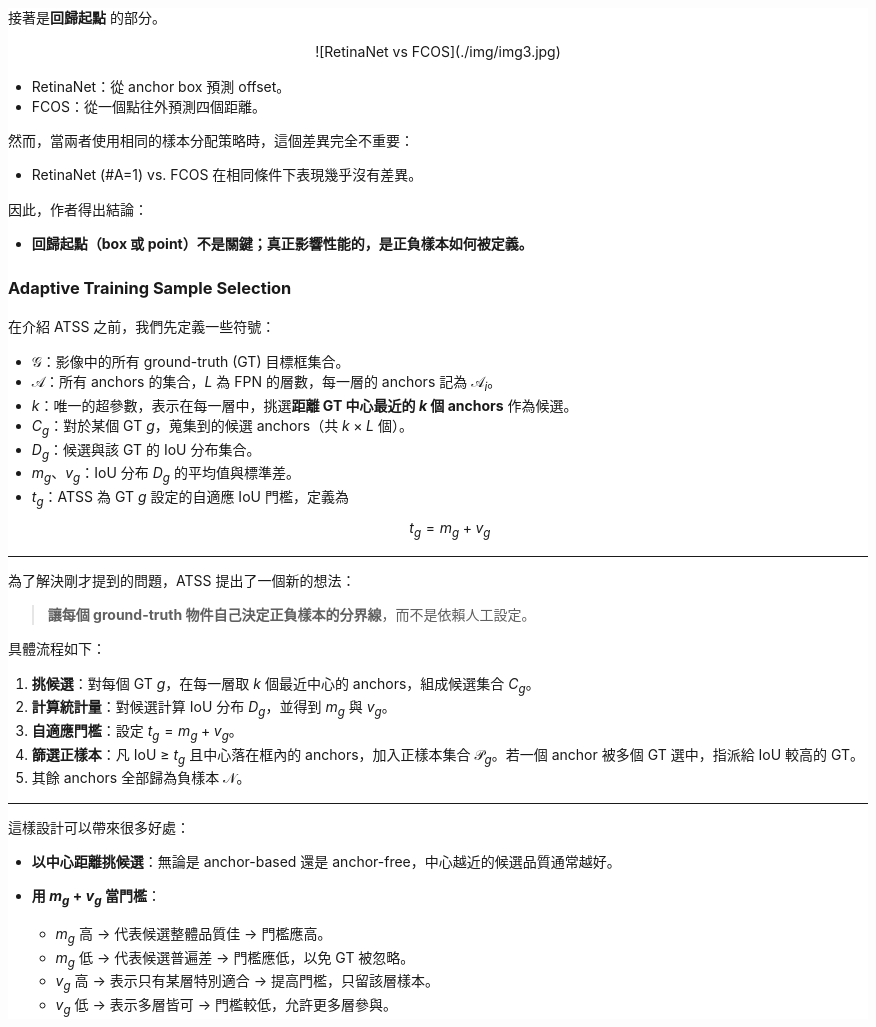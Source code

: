 
接著是**回歸起點** 的部分。

<div align="center">
<figure style={{ "width": "90%"}}>
![RetinaNet vs FCOS](./img/img3.jpg)
</figure>
</div>

- RetinaNet：從 anchor box 預測 offset。
- FCOS：從一個點往外預測四個距離。

然而，當兩者使用相同的樣本分配策略時，這個差異完全不重要：

- RetinaNet (#A=1) vs. FCOS 在相同條件下表現幾乎沒有差異。

因此，作者得出結論：

- **回歸起點（box 或 point）不是關鍵；真正影響性能的，是正負樣本如何被定義。**

### Adaptive Training Sample Selection

在介紹 ATSS 之前，我們先定義一些符號：

- $\mathcal{G}$：影像中的所有 ground-truth (GT) 目標框集合。
- $\mathcal{A}$：所有 anchors 的集合，$L$ 為 FPN 的層數，每一層的 anchors 記為 $\mathcal{A}_i$。
- $k$：唯一的超參數，表示在每一層中，挑選**距離 GT 中心最近的 $k$ 個 anchors** 作為候選。
- $C_g$：對於某個 GT $g$，蒐集到的候選 anchors（共 $k \times L$ 個）。
- $D_g$：候選與該 GT 的 IoU 分布集合。
- $m_g$、$v_g$：IoU 分布 $D_g$ 的平均值與標準差。
- $t_g$：ATSS 為 GT $g$ 設定的自適應 IoU 門檻，定義為
  $$
  t_g = m_g + v_g
  $$

---

為了解決剛才提到的問題，ATSS 提出了一個新的想法：

> **讓每個 ground-truth 物件自己決定正負樣本的分界線**，而不是依賴人工設定。

具體流程如下：

1. **挑候選**：對每個 GT $g$，在每一層取 $k$ 個最近中心的 anchors，組成候選集合 $C_g$。
2. **計算統計量**：對候選計算 IoU 分布 $D_g$，並得到 $m_g$ 與 $v_g$。
3. **自適應門檻**：設定 $t_g = m_g + v_g$。
4. **篩選正樣本**：凡 IoU ≥ $t_g$ 且中心落在框內的 anchors，加入正樣本集合 $\mathcal{P}_g$。若一個 anchor 被多個 GT 選中，指派給 IoU 較高的 GT。
5. 其餘 anchors 全部歸為負樣本 $\mathcal{N}$。

---

這樣設計可以帶來很多好處：

- **以中心距離挑候選**：無論是 anchor-based 還是 anchor-free，中心越近的候選品質通常越好。
- **用 $m_g+v_g$ 當門檻**：

  - $m_g$ 高 → 代表候選整體品質佳 → 門檻應高。
  - $m_g$ 低 → 代表候選普遍差 → 門檻應低，以免 GT 被忽略。
  - $v_g$ 高 → 表示只有某層特別適合 → 提高門檻，只留該層樣本。
  - $v_g$ 低 → 表示多層皆可 → 門檻較低，允許更多層參與。
